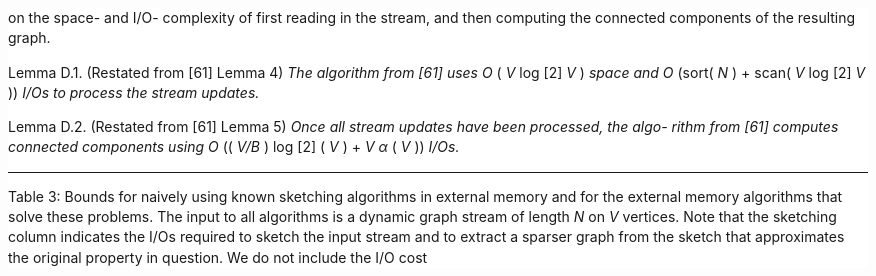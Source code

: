 
on the space- and I/O- complexity of first reading in the
stream, and then computing the connected components
of the resulting graph.

Lemma D.1. (Restated from [61] Lemma 4)
*The algorithm from [61] uses O* ( *V* log [2] *V* ) *space and*
*O* (sort( *N* ) + scan( *V* log [2] *V* )) *I/Os to process the stream*
*updates.*

Lemma D.2. (Restated from [61] Lemma 5) *Once*
*all stream updates have been processed,* *the algo-*
*rithm from [61] computes connected components using*
*O* (( *V/B* ) log [2] ( *V* ) + *V α* ( *V* )) *I/Os.*


-----

Table 3: Bounds for naively using known sketching algorithms in external memory and for the external memory
algorithms that solve these problems. The input to all algorithms is a dynamic graph stream of length *N* on *V*
vertices. Note that the sketching column indicates the I/Os required to sketch the input stream and to extract a
sparser graph from the sketch that approximates the original property in question. We do not include the I/O cost
